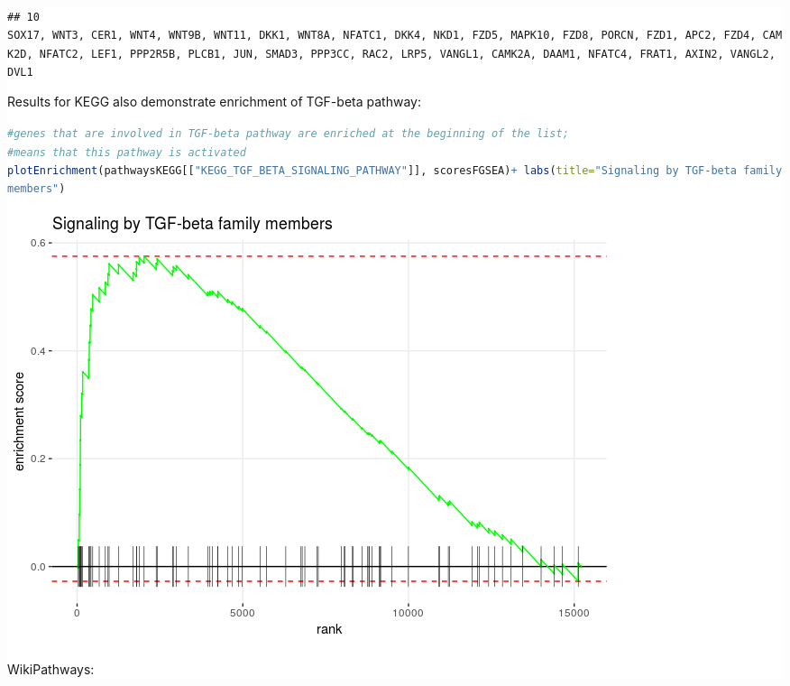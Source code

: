     ## 10                                                                                                                                                                                                                                                                                                                                                                                    SOX17, WNT3, CER1, WNT4, WNT9B, WNT11, DKK1, WNT8A, NFATC1, DKK4, NKD1, FZD5, MAPK10, FZD8, PORCN, FZD1, APC2, FZD4, CAMK2D, NFATC2, LEF1, PPP2R5B, PLCB1, JUN, SMAD3, PPP3CC, RAC2, LRP5, VANGL1, CAMK2A, DAAM1, NFATC4, FRAT1, AXIN2, VANGL2, DVL1

Results for KEGG also demonstrate enrichment of TGF-beta pathway:

``` r
#genes that are involved in TGF-beta pathway are enriched at the beginning of the list;
#means that this pathway is activated
plotEnrichment(pathwaysKEGG[["KEGG_TGF_BETA_SIGNALING_PATHWAY"]], scoresFGSEA)+ labs(title="Signaling by TGF-beta family members")
```

![](pathway_enrichment_109658_files/figure-markdown_github/unnamed-chunk-38-1.png)

WikiPathways:

``` r
